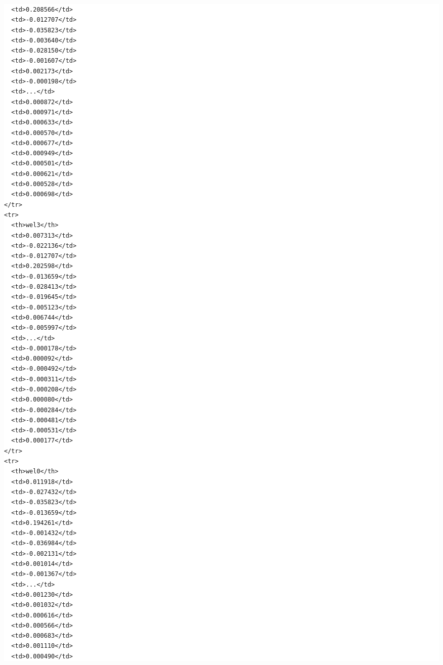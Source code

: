       <td>0.208566</td>
      <td>-0.012707</td>
      <td>-0.035823</td>
      <td>-0.003640</td>
      <td>-0.028150</td>
      <td>-0.001607</td>
      <td>0.002173</td>
      <td>-0.000198</td>
      <td>...</td>
      <td>0.000872</td>
      <td>0.000971</td>
      <td>0.000633</td>
      <td>0.000570</td>
      <td>0.000677</td>
      <td>0.000949</td>
      <td>0.000501</td>
      <td>0.000621</td>
      <td>0.000528</td>
      <td>0.000698</td>
    </tr>
    <tr>
      <th>wel3</th>
      <td>0.007313</td>
      <td>-0.022136</td>
      <td>-0.012707</td>
      <td>0.202598</td>
      <td>-0.013659</td>
      <td>-0.028413</td>
      <td>-0.019645</td>
      <td>-0.005123</td>
      <td>0.006744</td>
      <td>-0.005997</td>
      <td>...</td>
      <td>-0.000178</td>
      <td>0.000092</td>
      <td>-0.000492</td>
      <td>-0.000311</td>
      <td>-0.000208</td>
      <td>0.000080</td>
      <td>-0.000284</td>
      <td>-0.000481</td>
      <td>-0.000531</td>
      <td>0.000177</td>
    </tr>
    <tr>
      <th>wel0</th>
      <td>0.011918</td>
      <td>-0.027432</td>
      <td>-0.035823</td>
      <td>-0.013659</td>
      <td>0.194261</td>
      <td>-0.001432</td>
      <td>-0.036984</td>
      <td>-0.002131</td>
      <td>0.001014</td>
      <td>-0.001367</td>
      <td>...</td>
      <td>0.001230</td>
      <td>0.001032</td>
      <td>0.000616</td>
      <td>0.000566</td>
      <td>0.000683</td>
      <td>0.001110</td>
      <td>0.000490</td>